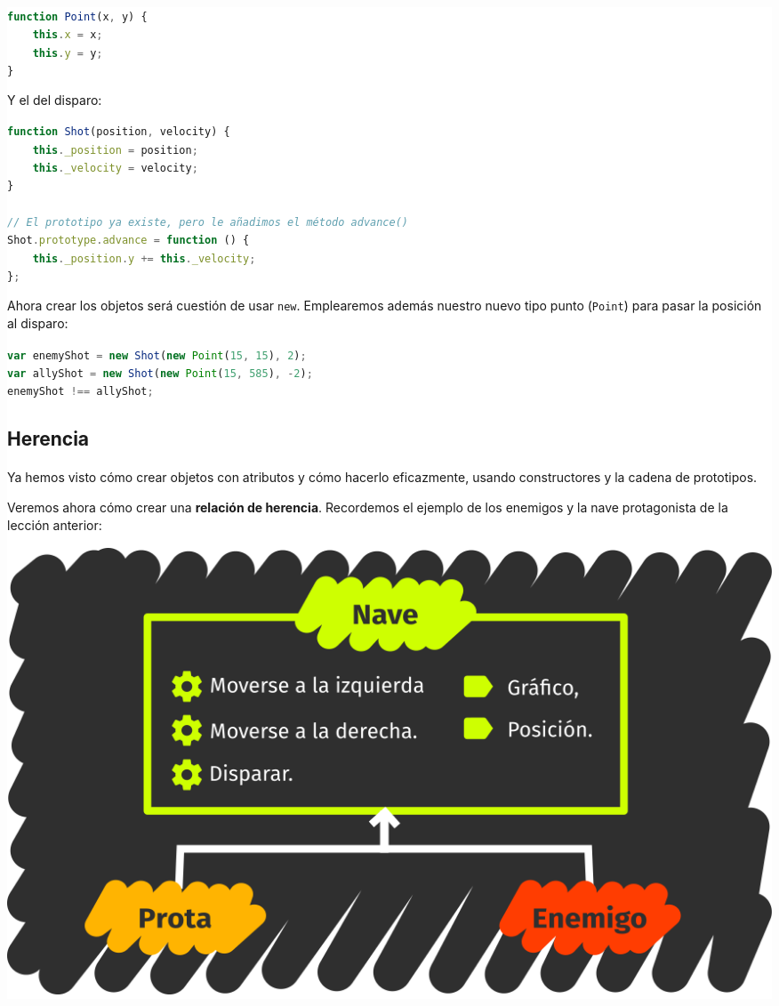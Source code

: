 ```js
function Point(x, y) {
    this.x = x;
    this.y = y;
}
```

Y el del disparo:

```js
function Shot(position, velocity) {
    this._position = position;
    this._velocity = velocity;
}

// El prototipo ya existe, pero le añadimos el método advance()
Shot.prototype.advance = function () {
    this._position.y += this._velocity;
};
```

Ahora crear los objetos será cuestión de usar `new`. Emplearemos además nuestro
nuevo tipo punto (`Point`) para pasar la posición al disparo:

```js
var enemyShot = new Shot(new Point(15, 15), 2);
var allyShot = new Shot(new Point(15, 585), -2);
enemyShot !== allyShot;
```

## Herencia

Ya hemos visto cómo crear objetos con atributos y cómo hacerlo eficazmente,
usando constructores y la cadena de prototipos.

Veremos ahora cómo crear una **relación de herencia**. Recordemos el ejemplo de
los enemigos y la nave protagonista de la lección anterior:

![Relación de herencia entre nave y los enemigos y la nave aliada]( images/space-invaders-hierarchy.png)
